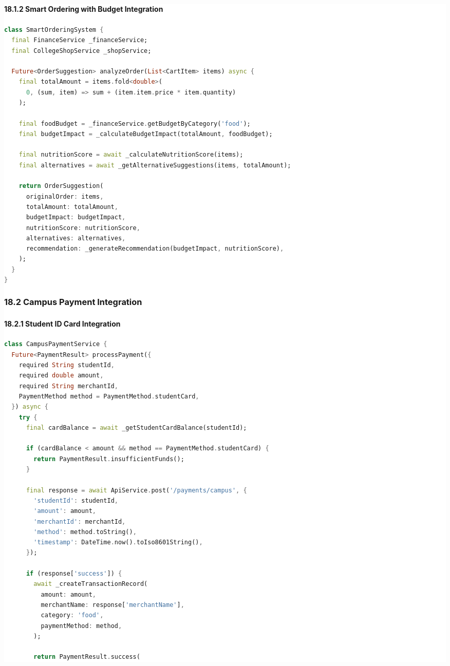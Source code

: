 #### 18.1.2 Smart Ordering with Budget Integration
```dart
class SmartOrderingSystem {
  final FinanceService _financeService;
  final CollegeShopService _shopService;
  
  Future<OrderSuggestion> analyzeOrder(List<CartItem> items) async {
    final totalAmount = items.fold<double>(
      0, (sum, item) => sum + (item.item.price * item.quantity)
    );
    
    final foodBudget = _financeService.getBudgetByCategory('food');
    final budgetImpact = _calculateBudgetImpact(totalAmount, foodBudget);
    
    final nutritionScore = await _calculateNutritionScore(items);
    final alternatives = await _getAlternativeSuggestions(items, totalAmount);
    
    return OrderSuggestion(
      originalOrder: items,
      totalAmount: totalAmount,
      budgetImpact: budgetImpact,
      nutritionScore: nutritionScore,
      alternatives: alternatives,
      recommendation: _generateRecommendation(budgetImpact, nutritionScore),
    );
  }
}
```

### 18.2 Campus Payment Integration

#### 18.2.1 Student ID Card Integration
```dart
class CampusPaymentService {
  Future<PaymentResult> processPayment({
    required String studentId,
    required double amount,
    required String merchantId,
    PaymentMethod method = PaymentMethod.studentCard,
  }) async {
    try {
      final cardBalance = await _getStudentCardBalance(studentId);
      
      if (cardBalance < amount && method == PaymentMethod.studentCard) {
        return PaymentResult.insufficientFunds();
      }
      
      final response = await ApiService.post('/payments/campus', {
        'studentId': studentId,
        'amount': amount,
        'merchantId': merchantId,
        'method': method.toString(),
        'timestamp': DateTime.now().toIso8601String(),
      });
      
      if (response['success']) {
        await _createTransactionRecord(
          amount: amount,
          merchantName: response['merchantName'],
          category: 'food',
          paymentMethod: method,
        );
        
        return PaymentResult.success(
```